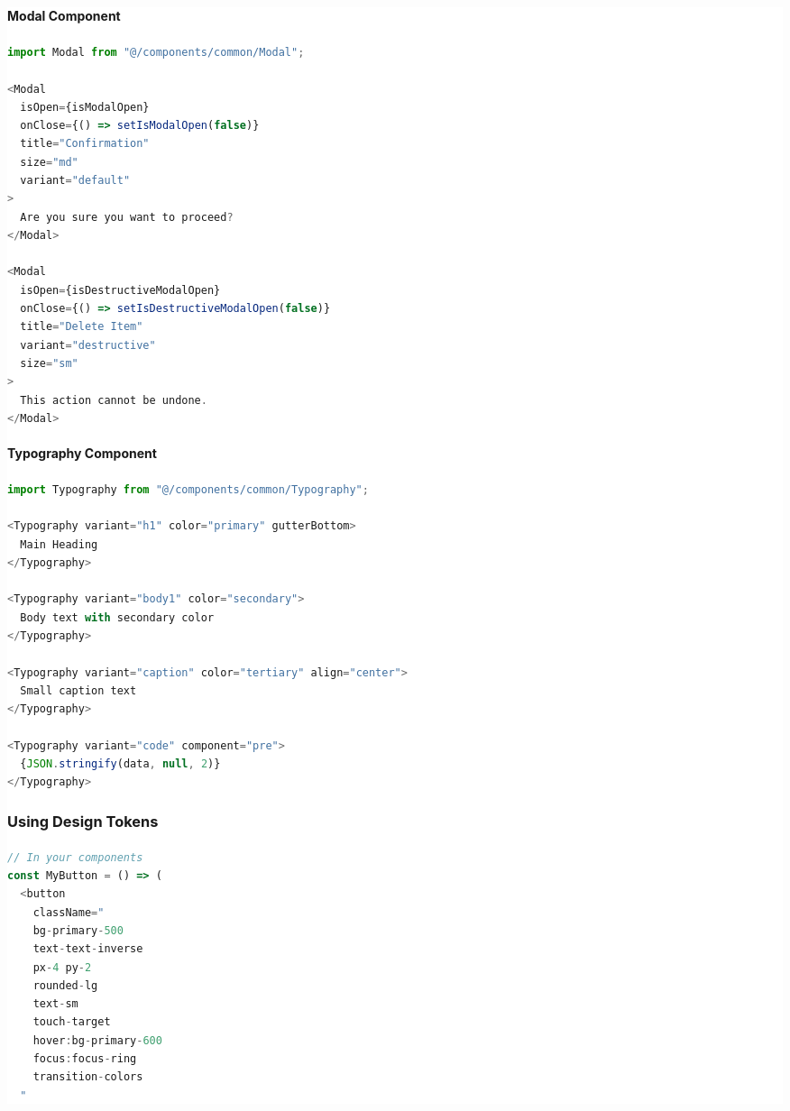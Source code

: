 #### Modal Component

```typescript
import Modal from "@/components/common/Modal";

<Modal
  isOpen={isModalOpen}
  onClose={() => setIsModalOpen(false)}
  title="Confirmation"
  size="md"
  variant="default"
>
  Are you sure you want to proceed?
</Modal>

<Modal
  isOpen={isDestructiveModalOpen}
  onClose={() => setIsDestructiveModalOpen(false)}
  title="Delete Item"
  variant="destructive"
  size="sm"
>
  This action cannot be undone.
</Modal>
```

#### Typography Component

```typescript
import Typography from "@/components/common/Typography";

<Typography variant="h1" color="primary" gutterBottom>
  Main Heading
</Typography>

<Typography variant="body1" color="secondary">
  Body text with secondary color
</Typography>

<Typography variant="caption" color="tertiary" align="center">
  Small caption text
</Typography>

<Typography variant="code" component="pre">
  {JSON.stringify(data, null, 2)}
</Typography>
```

### Using Design Tokens

```typescript
// In your components
const MyButton = () => (
  <button
    className="
    bg-primary-500 
    text-text-inverse 
    px-4 py-2 
    rounded-lg 
    text-sm 
    touch-target
    hover:bg-primary-600 
    focus:focus-ring
    transition-colors
  "
```